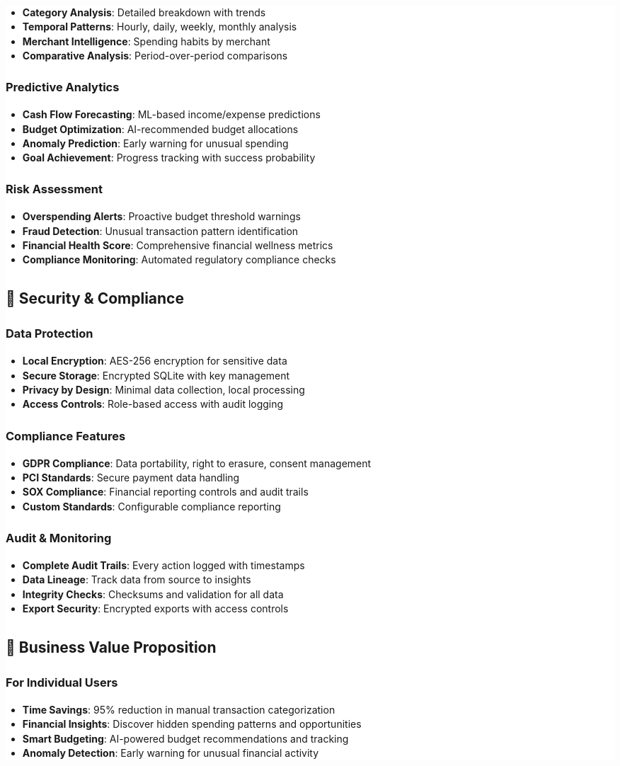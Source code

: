 - **Category Analysis**: Detailed breakdown with trends
- **Temporal Patterns**: Hourly, daily, weekly, monthly analysis
- **Merchant Intelligence**: Spending habits by merchant
- **Comparative Analysis**: Period-over-period comparisons

### Predictive Analytics

- **Cash Flow Forecasting**: ML-based income/expense predictions
- **Budget Optimization**: AI-recommended budget allocations
- **Anomaly Prediction**: Early warning for unusual spending
- **Goal Achievement**: Progress tracking with success probability

### Risk Assessment

- **Overspending Alerts**: Proactive budget threshold warnings
- **Fraud Detection**: Unusual transaction pattern identification
- **Financial Health Score**: Comprehensive financial wellness metrics
- **Compliance Monitoring**: Automated regulatory compliance checks

## 🔐 Security & Compliance

### Data Protection

- **Local Encryption**: AES-256 encryption for sensitive data
- **Secure Storage**: Encrypted SQLite with key management
- **Privacy by Design**: Minimal data collection, local processing
- **Access Controls**: Role-based access with audit logging

### Compliance Features

- **GDPR Compliance**: Data portability, right to erasure, consent management
- **PCI Standards**: Secure payment data handling
- **SOX Compliance**: Financial reporting controls and audit trails
- **Custom Standards**: Configurable compliance reporting

### Audit & Monitoring

- **Complete Audit Trails**: Every action logged with timestamps
- **Data Lineage**: Track data from source to insights
- **Integrity Checks**: Checksums and validation for all data
- **Export Security**: Encrypted exports with access controls

## 🎯 Business Value Proposition

### For Individual Users

- **Time Savings**: 95% reduction in manual transaction categorization
- **Financial Insights**: Discover hidden spending patterns and opportunities
- **Smart Budgeting**: AI-powered budget recommendations and tracking
- **Anomaly Detection**: Early warning for unusual financial activity
